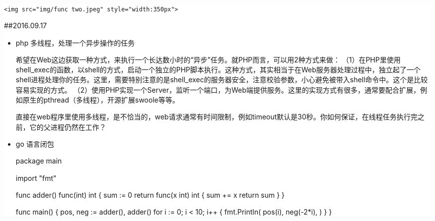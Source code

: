 	<img src="img/func two.jpeg" style="width:350px">
##2016.09.17
* php 多线程，处理一个异步操作的任务

	希望在Web这边获取一种方式，来执行一个长达数小时的“异步”任务。就PHP而言，可以用2种方式来做：
（1）在PHP里使用shell_exec的函数，以shell的方式，启动一个独立的PHP脚本执行。这种方式，其实相当于在Web服务器处理过程中，独立起了一个shell进程处理你的任务。这里，需要特别注意的是shell_exec的服务器安全，注意校验参数，小心避免被带入shell命令中。这个是比较容易实现的方式。
（2）使用PHP实现一个Server，监听一个端口，为Web端提供服务。这里的实现方式有很多，通常要配合扩展，例如原生的pthread（多线程），开源扩展swoole等等。

	直接在web程序里使用多线程，是不恰当的，web请求通常有时间限制，例如timeout默认是30秒。你如何保证，在线程任务执行完之前，它的父进程仍然在工作？
* go 语言闭包


	package main

	import "fmt"

	func adder() func(int) int {
	     sum := 0
	     return func(x int) int {
	          sum += x
	          return sum
	     }
	}

	func main() {
	     pos, neg := adder(), adder()
	     for i := 0; i < 10; i++ {
	          fmt.Println(
	               pos(i),
	               neg(-2*i),
	          )
	     }
	}
	